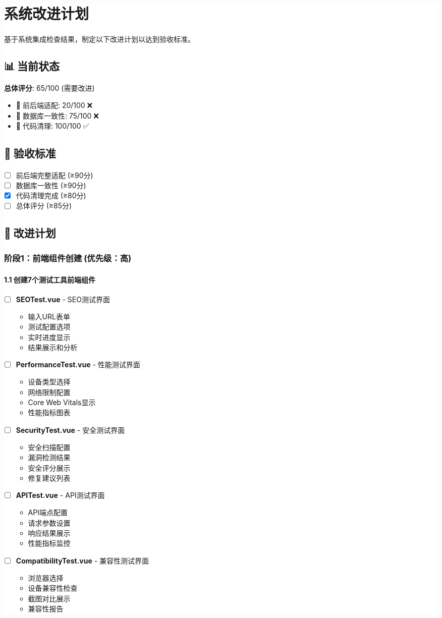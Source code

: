 # 系统改进计划

基于系统集成检查结果，制定以下改进计划以达到验收标准。

## 📊 当前状态

**总体评分**: 65/100 (需要改进)
- 🔗 前后端适配: 20/100 ❌
- 💾 数据库一致性: 75/100 ❌  
- 🧹 代码清理: 100/100 ✅

## 🎯 验收标准

- [ ] 前后端完整适配 (≥90分)
- [ ] 数据库一致性 (≥90分)
- [x] 代码清理完成 (≥80分)
- [ ] 总体评分 (≥85分)

## 🚀 改进计划

### 阶段1：前端组件创建 (优先级：高)

#### 1.1 创建7个测试工具前端组件
- [ ] **SEOTest.vue** - SEO测试界面
  - 输入URL表单
  - 测试配置选项
  - 实时进度显示
  - 结果展示和分析
  
- [ ] **PerformanceTest.vue** - 性能测试界面
  - 设备类型选择
  - 网络限制配置
  - Core Web Vitals显示
  - 性能指标图表
  
- [ ] **SecurityTest.vue** - 安全测试界面
  - 安全扫描配置
  - 漏洞检测结果
  - 安全评分展示
  - 修复建议列表
  
- [ ] **APITest.vue** - API测试界面
  - API端点配置
  - 请求参数设置
  - 响应结果展示
  - 性能指标监控
  
- [ ] **CompatibilityTest.vue** - 兼容性测试界面
  - 浏览器选择
  - 设备兼容性检查
  - 截图对比展示
  - 兼容性报告
  